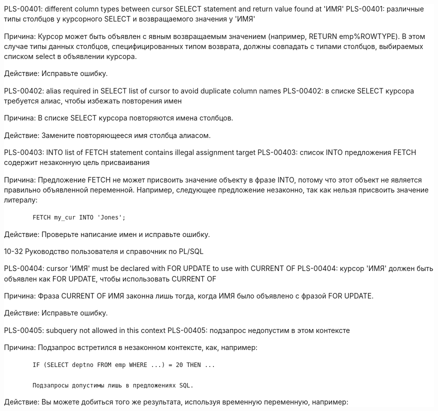 PLS-00401:  different column types between cursor SELECT statement
            and return value found at 'ИМЯ'
PLS-00401:  различные типы столбцов у курсорного SELECT и
            возвращаемого значения у 'ИМЯ'

  Причина:  Курсор может быть объявлен с явным возвращаемым значением
            (например, RETURN emp%ROWTYPE). В этом случае типы данных
            столбцов, специфицированных типом возврата, должны совпадать
            с типами столбцов, выбираемых списком select в объявлении
            курсора.

 Действие:  Исправьте ошибку.

PLS-00402:  alias required in SELECT list of cursor to avoid
            duplicate column names
PLS-00402:  в списке SELECT курсора требуется алиас, чтобы избежать
            повторения имен

  Причина:  В списке SELECT курсора повторяются имена столбцов.

 Действие:  Замените повторяющееся имя столбца алиасом.

PLS-00403:  INTO list of FETCH statement contains illegal assignment
            target
PLS-00403:  список INTO предложения FETCH содержит незаконную цель
            присваивания

  Причина:  Предложение FETCH не может присвоить значение объекту в
            фразе INTO, потому что этот объект не является правильно
            объявленной переменной. Например, следующее предложение
            незаконно, так как нельзя присвоить значение литералу:

            FETCH my_cur INTO 'Jones';

 Действие:  Проверьте написание имен и исправьте ошибку.

10-32  Руководство пользователя и справочник по PL/SQL

PLS-00404:  cursor 'ИМЯ' must be declared with FOR UPDATE to use with
            CURRENT OF
PLS-00404:  курсор 'ИМЯ' должен быть объявлен как FOR UPDATE, чтобы
            использовать CURRENT OF

  Причина:  Фраза CURRENT OF ИМЯ законна лишь тогда, когда ИМЯ было
            объявлено с фразой FOR UPDATE.

 Действие:  Исправьте ошибку.

PLS-00405:  subquery not allowed in this context
PLS-00405:  подзапрос недопустим в этом контексте

  Причина:  Подзапрос встретился в незаконном контексте, как, например:

            IF (SELECT deptno FROM emp WHERE ...) = 20 THEN ...

            Подзапросы допустимы лишь в предложениях SQL.

 Действие:  Вы можете добиться того же результата, используя временную
            переменную, например:
